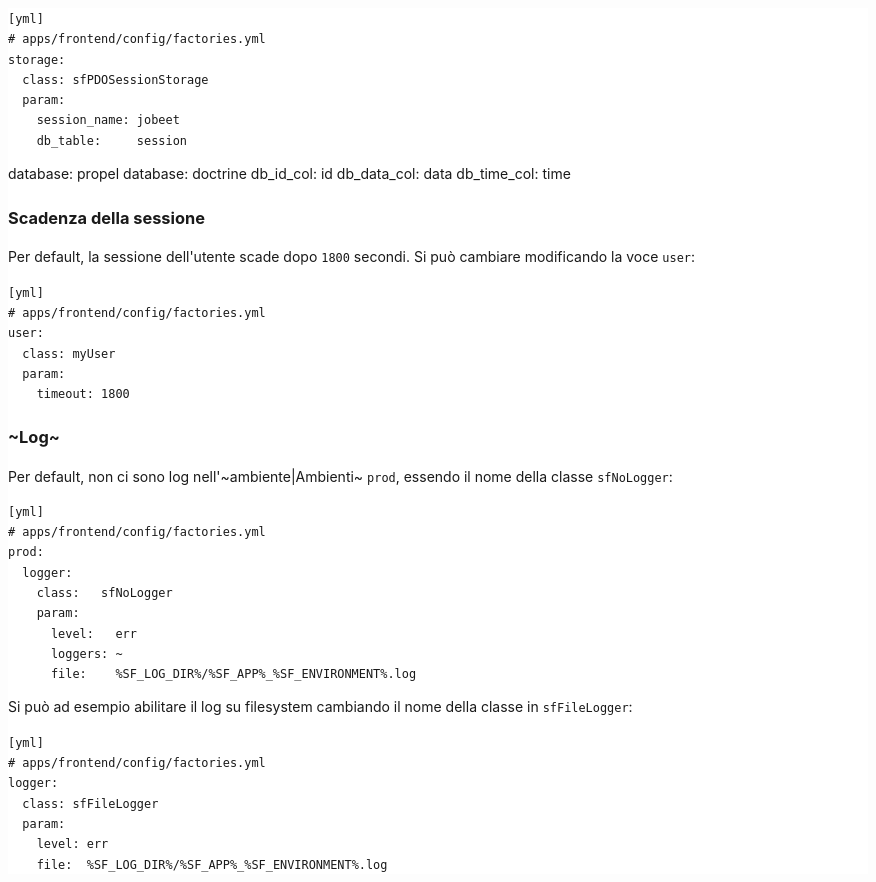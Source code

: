     [yml]
    # apps/frontend/config/factories.yml
    storage:
      class: sfPDOSessionStorage
      param:
        session_name: jobeet
        db_table:     session
<propel>
        database:     propel
</propel>
<doctrine>
        database:     doctrine
</doctrine>
        db_id_col:    id
        db_data_col:  data
        db_time_col:  time

### Scadenza della sessione

Per default, la sessione dell'utente scade dopo `1800` secondi. Si può cambiare
modificando la voce `user`:

    [yml]
    # apps/frontend/config/factories.yml
    user:
      class: myUser
      param:
        timeout: 1800

### ~Log~

Per default, non ci sono log nell'~ambiente|Ambienti~ `prod`, essendo il
nome della classe `sfNoLogger`:

    [yml]
    # apps/frontend/config/factories.yml
    prod:
      logger:
        class:   sfNoLogger
        param:
          level:   err
          loggers: ~
          file:    %SF_LOG_DIR%/%SF_APP%_%SF_ENVIRONMENT%.log

Si può ad esempio abilitare il log su filesystem cambiando il nome della
classe in `sfFileLogger`:

    [yml]
    # apps/frontend/config/factories.yml
    logger:
      class: sfFileLogger
      param:
        level: err
        file:  %SF_LOG_DIR%/%SF_APP%_%SF_ENVIRONMENT%.log
